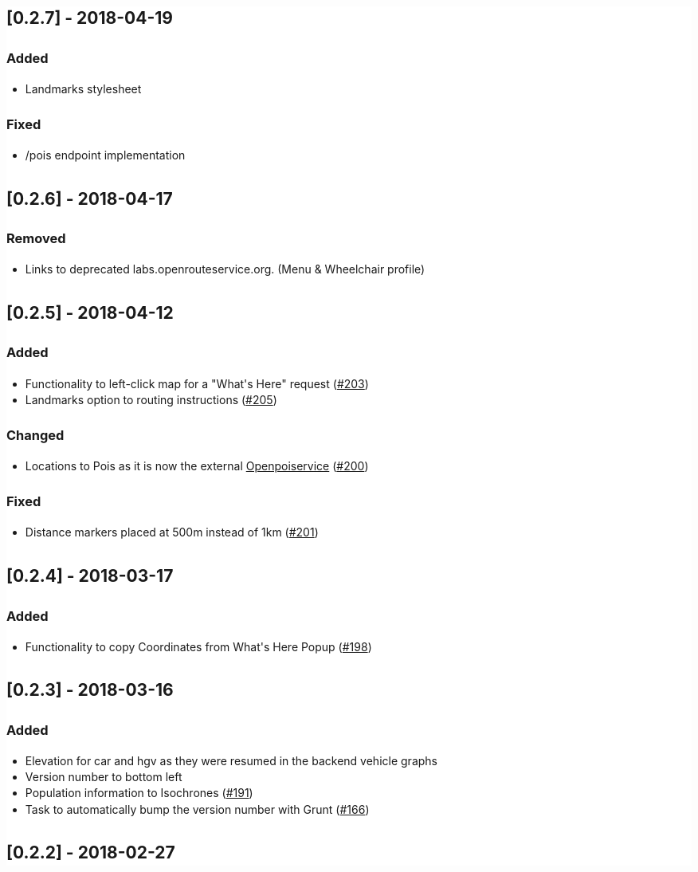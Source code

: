 ## [0.2.7] - 2018-04-19

### Added
- Landmarks stylesheet

### Fixed
- /pois endpoint implementation

## [0.2.6] - 2018-04-17

### Removed
- Links to deprecated labs.openrouteservice.org. (Menu & Wheelchair profile)

## [0.2.5] - 2018-04-12

### Added
- Functionality to left-click map for a "What's Here" request ([#203](https://github.com/GIScience/openrouteservice-app/issues/203))
- Landmarks option to routing instructions ([#205](https://github.com/GIScience/openrouteservice-app/issues/205))

### Changed
- Locations to Pois as it is now the external [Openpoiservice](https://github.com/GIScience/openpoiservice) ([#200](https://github.com/GIScience/openrouteservice-app/issues/200))

### Fixed
- Distance markers placed at 500m instead of 1km ([#201](https://github.com/GIScience/openrouteservice-app/issues/201))

## [0.2.4] - 2018-03-17

### Added
- Functionality to copy Coordinates from What's Here Popup ([#198](https://github.com/GIScience/openrouteservice-app/issues/198))

## [0.2.3] - 2018-03-16

### Added
- Elevation for car and hgv as they were resumed in the backend vehicle graphs
- Version number to bottom left
- Population information to Isochrones ([#191](https://github.com/GIScience/openrouteservice-app/issues/191))
- Task to automatically bump the version number with Grunt ([#166](https://github.com/GIScience/openrouteservice-app/issues/166))

## [0.2.2] - 2018-02-27
